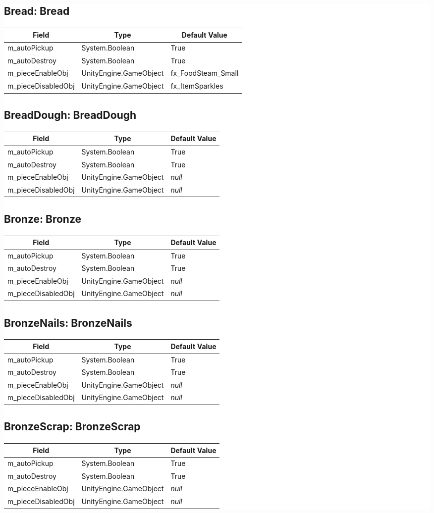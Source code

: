 ## Bread: Bread

|Field|Type|Default Value|
|-----|----|-------------|
|m_autoPickup|System.Boolean|True|
|m_autoDestroy|System.Boolean|True|
|m_pieceEnableObj|UnityEngine.GameObject|fx_FoodSteam_Small|
|m_pieceDisabledObj|UnityEngine.GameObject|fx_ItemSparkles|

## BreadDough: BreadDough

|Field|Type|Default Value|
|-----|----|-------------|
|m_autoPickup|System.Boolean|True|
|m_autoDestroy|System.Boolean|True|
|m_pieceEnableObj|UnityEngine.GameObject|*null*|
|m_pieceDisabledObj|UnityEngine.GameObject|*null*|

## Bronze: Bronze

|Field|Type|Default Value|
|-----|----|-------------|
|m_autoPickup|System.Boolean|True|
|m_autoDestroy|System.Boolean|True|
|m_pieceEnableObj|UnityEngine.GameObject|*null*|
|m_pieceDisabledObj|UnityEngine.GameObject|*null*|

## BronzeNails: BronzeNails

|Field|Type|Default Value|
|-----|----|-------------|
|m_autoPickup|System.Boolean|True|
|m_autoDestroy|System.Boolean|True|
|m_pieceEnableObj|UnityEngine.GameObject|*null*|
|m_pieceDisabledObj|UnityEngine.GameObject|*null*|

## BronzeScrap: BronzeScrap

|Field|Type|Default Value|
|-----|----|-------------|
|m_autoPickup|System.Boolean|True|
|m_autoDestroy|System.Boolean|True|
|m_pieceEnableObj|UnityEngine.GameObject|*null*|
|m_pieceDisabledObj|UnityEngine.GameObject|*null*|
